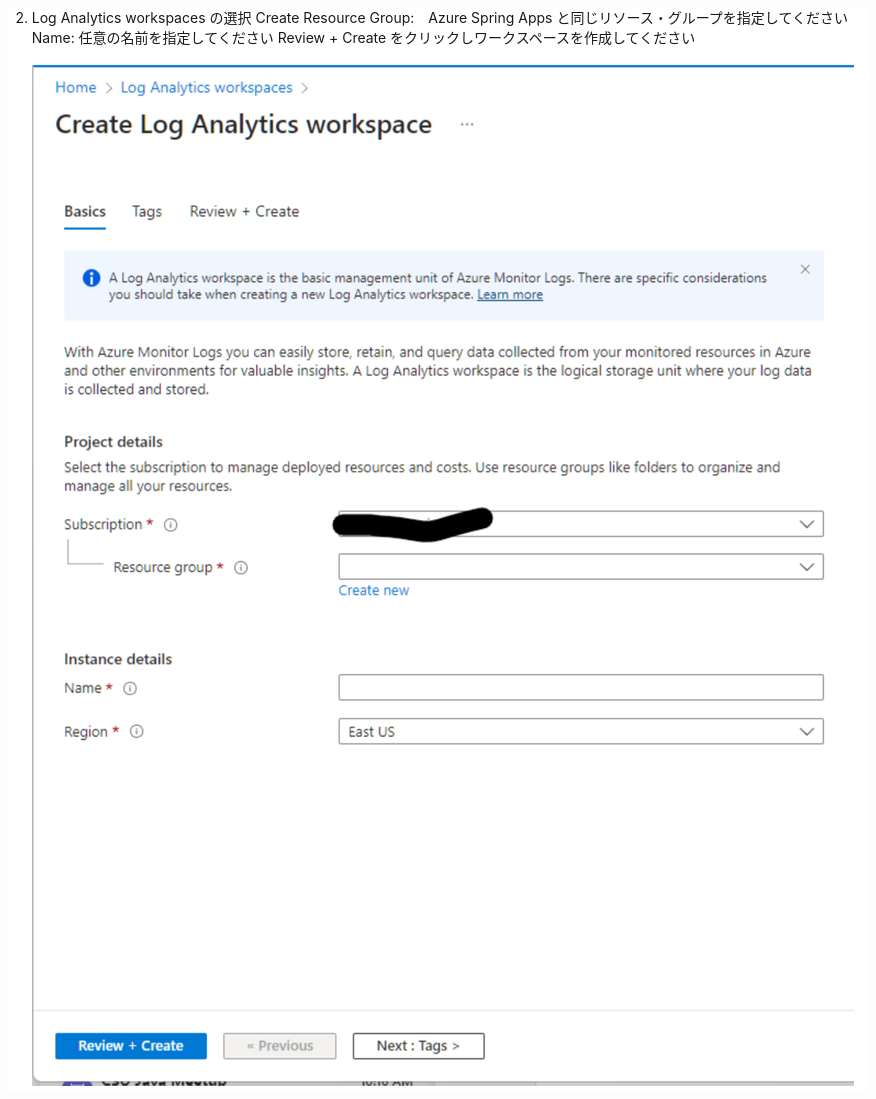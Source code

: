 2. Log Analytics workspaces の選択
    Create Resource Group:　Azure Spring Apps と同じリソース・グループを指定してください
    Name: 任意の名前を指定してください
    Review + Create をクリックしワークスペースを作成してください

    ![Alt text](../../../../../../media/la2.png?raw=true "Git Bash in VS Code Terminal")
